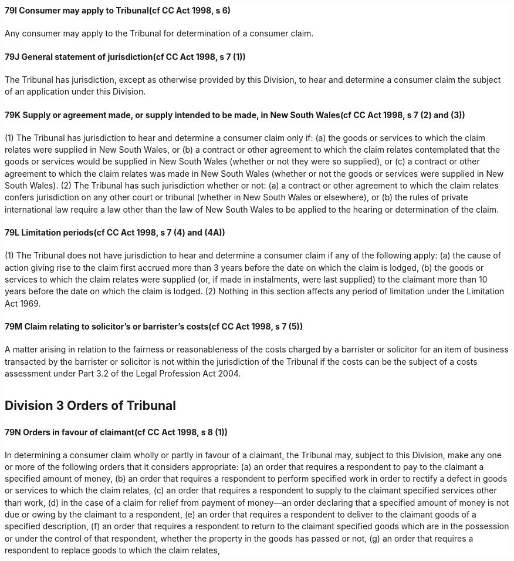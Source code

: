 
#### 79I   Consumer may apply to Tribunal(cf CC Act 1998, s 6)
Any consumer may apply to the Tribunal for determination of a consumer claim.


#### 79J   General statement of jurisdiction(cf CC Act 1998, s 7 (1))
The Tribunal has jurisdiction, except as otherwise provided by this Division, to hear and determine a consumer claim the subject of an application under this Division.


#### 79K   Supply or agreement made, or supply intended to be made, in New South Wales(cf CC Act 1998, s 7 (2) and (3))
(1) The Tribunal has jurisdiction to hear and determine a consumer claim only if:
(a) the goods or services to which the claim relates were supplied in New South Wales, or
(b) a contract or other agreement to which the claim relates contemplated that the goods or services would be supplied in New South Wales (whether or not they were so supplied), or
(c) a contract or other agreement to which the claim relates was made in New South Wales (whether or not the goods or services were supplied in New South Wales).
(2) The Tribunal has such jurisdiction whether or not:
(a) a contract or other agreement to which the claim relates confers jurisdiction on any other court or tribunal (whether in New South Wales or elsewhere), or
(b) the rules of private international law require a law other than the law of New South Wales to be applied to the hearing or determination of the claim.


#### 79L   Limitation periods(cf CC Act 1998, s 7 (4) and (4A))
(1) The Tribunal does not have jurisdiction to hear and determine a consumer claim if any of the following apply:
(a) the cause of action giving rise to the claim first accrued more than 3 years before the date on which the claim is lodged,
(b) the goods or services to which the claim relates were supplied (or, if made in instalments, were last supplied) to the claimant more than 10 years before the date on which the claim is lodged.
(2) Nothing in this section affects any period of limitation under the Limitation Act 1969.


#### 79M   Claim relating to solicitor’s or barrister’s costs(cf CC Act 1998, s 7 (5))
A matter arising in relation to the fairness or reasonableness of the costs charged by a barrister or solicitor for an item of business transacted by the barrister or solicitor is not within the jurisdiction of the Tribunal if the costs can be the subject of a costs assessment under Part 3.2 of the Legal Profession Act 2004.


Division 3 Orders of Tribunal
-------------------------------------------------------------------------------


#### 79N   Orders in favour of claimant(cf CC Act 1998, s 8 (1))
In determining a consumer claim wholly or partly in favour of a claimant, the Tribunal may, subject to this Division, make any one or more of the following orders that it considers appropriate:
(a) an order that requires a respondent to pay to the claimant a specified amount of money,
(b) an order that requires a respondent to perform specified work in order to rectify a defect in goods or services to which the claim relates,
(c) an order that requires a respondent to supply to the claimant specified services other than work,
(d) in the case of a claim for relief from payment of money—an order declaring that a specified amount of money is not due or owing by the claimant to a respondent,
(e) an order that requires a respondent to deliver to the claimant goods of a specified description,
(f) an order that requires a respondent to return to the claimant specified goods which are in the possession or under the control of that respondent, whether the property in the goods has passed or not,
(g) an order that requires a respondent to replace goods to which the claim relates,